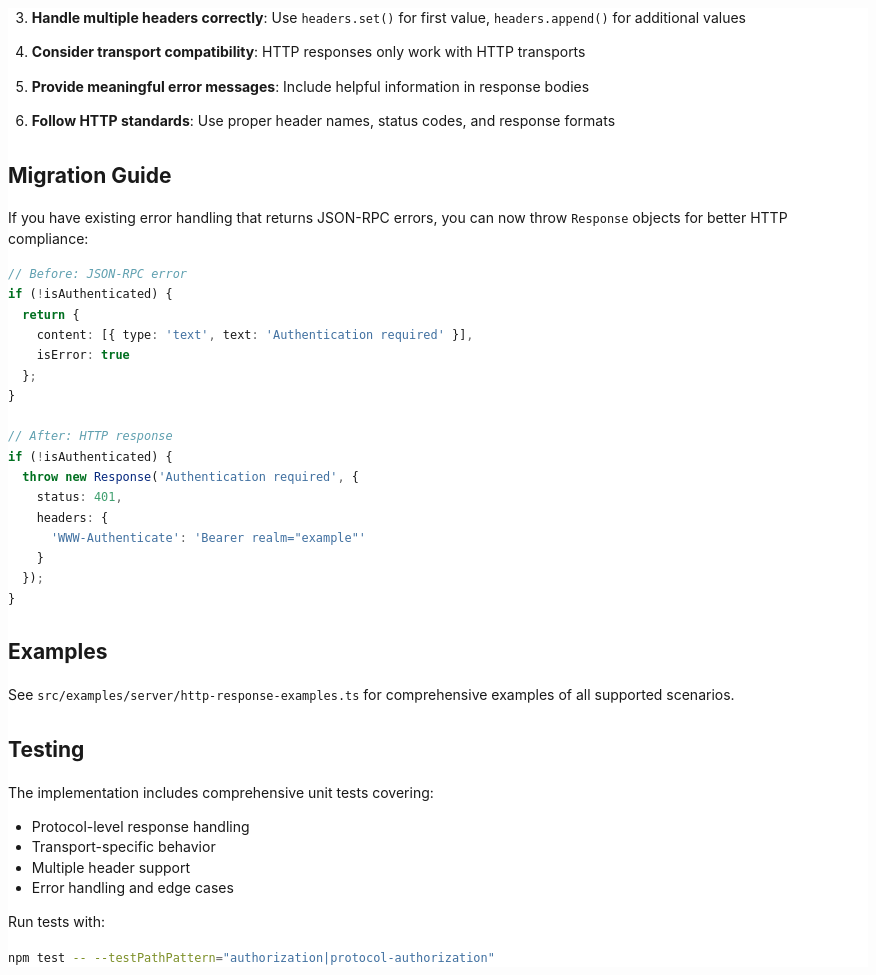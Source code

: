 3. **Handle multiple headers correctly**: Use `headers.set()` for first value, `headers.append()` for additional values

4. **Consider transport compatibility**: HTTP responses only work with HTTP transports

5. **Provide meaningful error messages**: Include helpful information in response bodies

6. **Follow HTTP standards**: Use proper header names, status codes, and response formats

## Migration Guide

If you have existing error handling that returns JSON-RPC errors, you can now throw `Response` objects for better HTTP compliance:

```typescript
// Before: JSON-RPC error
if (!isAuthenticated) {
  return {
    content: [{ type: 'text', text: 'Authentication required' }],
    isError: true
  };
}

// After: HTTP response
if (!isAuthenticated) {
  throw new Response('Authentication required', {
    status: 401,
    headers: {
      'WWW-Authenticate': 'Bearer realm="example"'
    }
  });
}
```

## Examples

See `src/examples/server/http-response-examples.ts` for comprehensive examples of all supported scenarios.

## Testing

The implementation includes comprehensive unit tests covering:

- Protocol-level response handling
- Transport-specific behavior
- Multiple header support
- Error handling and edge cases

Run tests with:
```bash
npm test -- --testPathPattern="authorization|protocol-authorization"
```

